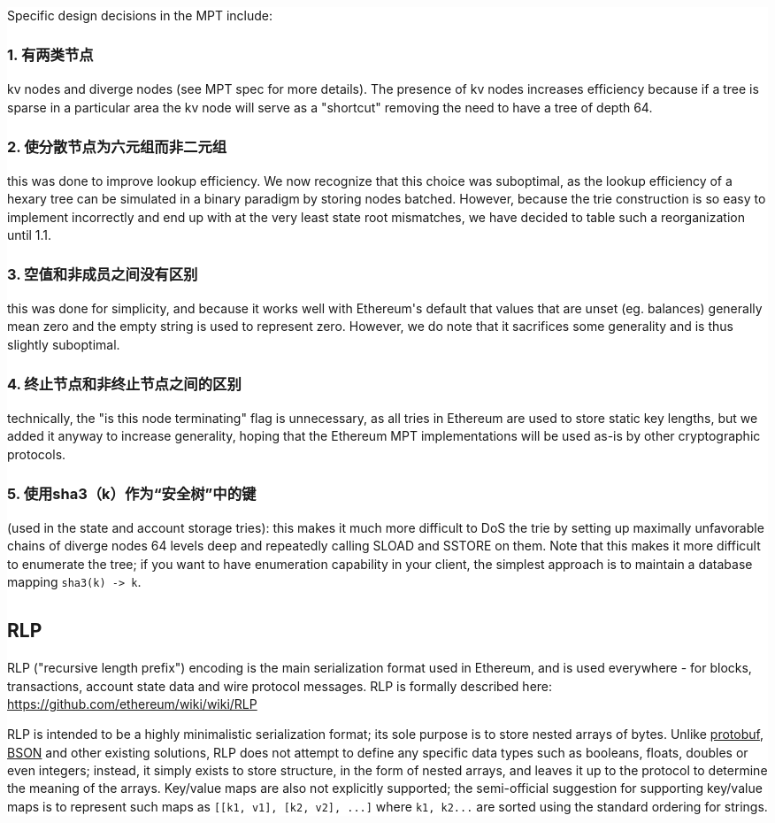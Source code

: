 Specific design decisions in the MPT include:


### 1. 有两类节点

kv nodes and diverge nodes (see MPT spec for more details).
The presence of kv nodes increases efficiency because if a tree is sparse in a particular area the kv node will serve as a "shortcut" removing the need to have a tree of depth 64.

### 2. 使分散节点为六元组而非二元组

this was done to improve lookup efficiency.
We now recognize that this choice was suboptimal, as the lookup efficiency of a hexary tree can be simulated in a binary paradigm by storing nodes batched.
However, because the trie construction is so easy to implement incorrectly and end up with at the very least state root mismatches, we have decided to table such a reorganization until 1.1.

### 3. 空值和非成员之间没有区别

this was done for simplicity, and because it works well with Ethereum's default that values that are unset (eg. balances) generally mean zero and the empty string is used to represent zero.
However, we do note that it sacrifices some generality and is thus slightly suboptimal.

### 4. 终止节点和非终止节点之间的区别

technically, the "is this node terminating" flag is unnecessary, as all tries in Ethereum are used to store static key lengths, but we added it anyway to increase generality, hoping that the Ethereum MPT implementations will be used as-is by other cryptographic protocols.

### 5. 使用sha3（k）作为“安全树”中的键

(used in the state and account storage tries): this makes it much more difficult to DoS the trie by setting up maximally unfavorable chains of diverge nodes 64 levels deep and repeatedly calling SLOAD and SSTORE on them.
Note that this makes it more difficult to enumerate the tree; if you want to have enumeration capability in your client, the simplest approach is to maintain a database mapping `sha3(k) -> k`.

## RLP

RLP ("recursive length prefix") encoding is the main serialization format used in Ethereum, and is used everywhere - for blocks, transactions, account state data and wire protocol messages.
RLP is formally described here: https://github.com/ethereum/wiki/wiki/RLP

RLP is intended to be a highly minimalistic serialization format; its sole purpose is to store nested arrays of bytes.
Unlike [protobuf](https://developers.google.com/protocol-buffers/docs/pythontutorial), [BSON](http://bsonspec.org/) and other existing solutions, RLP does not attempt to define any specific data types such as booleans, floats, doubles or even integers; instead, it simply exists to store structure, in the form of nested arrays, and leaves it up to the protocol to determine the meaning of the arrays.
Key/value maps are also not explicitly supported; the semi-official suggestion for supporting key/value maps is to represent such maps as `[[k1, v1], [k2, v2], ...]` where `k1, k2...` are sorted using the standard ordering for strings.
